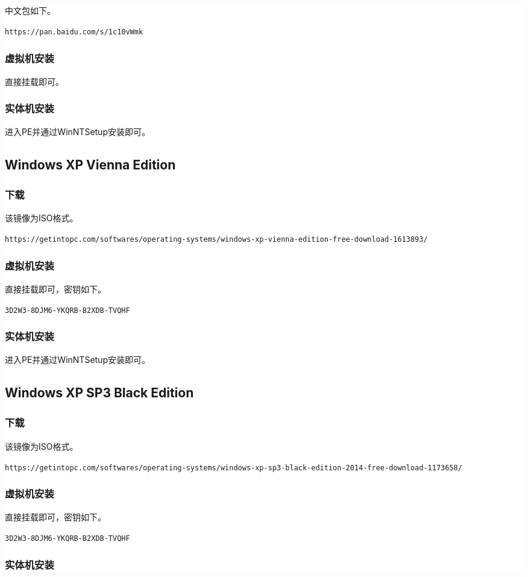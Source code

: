 中文包如下。

```
https://pan.baidu.com/s/1c10vWmk
```

### 虚拟机安装

直接挂载即可。

### 实体机安装

进入PE并通过WinNTSetup安装即可。

## Windows XP Vienna Edition

### 下载

该镜像为ISO格式。

```
https://getintopc.com/softwares/operating-systems/windows-xp-vienna-edition-free-download-1613893/
```

### 虚拟机安装

直接挂载即可，密钥如下。

```
3D2W3-8DJM6-YKQRB-B2XDB-TVQHF
```

### 实体机安装

进入PE并通过WinNTSetup安装即可。

## Windows XP SP3 Black Edition

### 下载

该镜像为ISO格式。

```
https://getintopc.com/softwares/operating-systems/windows-xp-sp3-black-edition-2014-free-download-1173658/
```

### 虚拟机安装

直接挂载即可，密钥如下。

```
3D2W3-8DJM6-YKQRB-B2XDB-TVQHF
```

### 实体机安装
